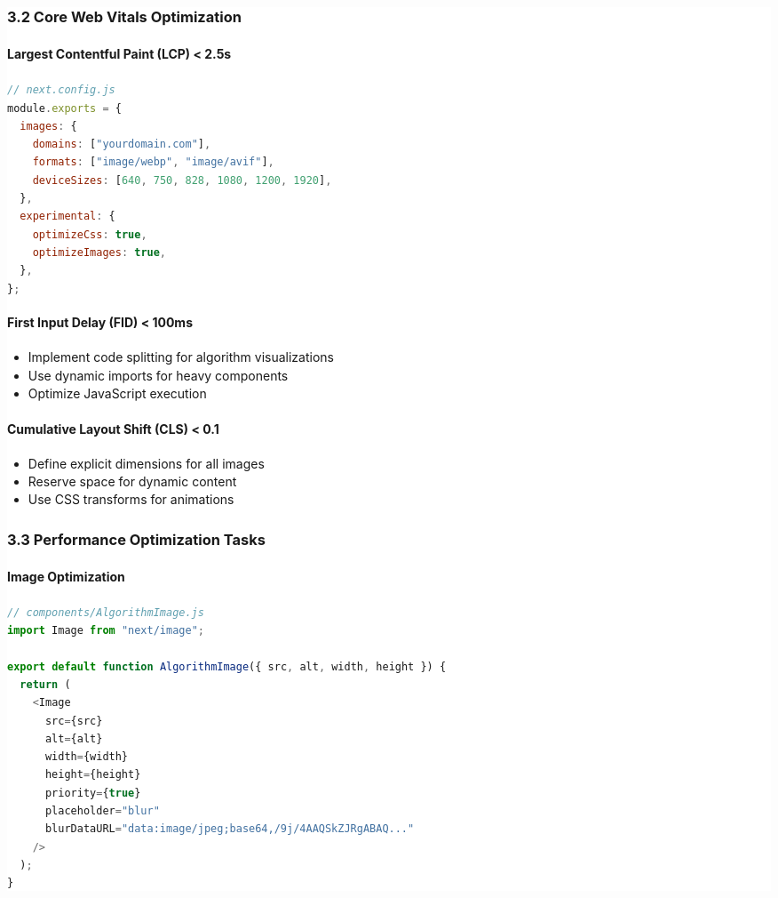 ### 3.2 Core Web Vitals Optimization

#### Largest Contentful Paint (LCP) < 2.5s

```javascript
// next.config.js
module.exports = {
  images: {
    domains: ["yourdomain.com"],
    formats: ["image/webp", "image/avif"],
    deviceSizes: [640, 750, 828, 1080, 1200, 1920],
  },
  experimental: {
    optimizeCss: true,
    optimizeImages: true,
  },
};
```

#### First Input Delay (FID) < 100ms

- Implement code splitting for algorithm visualizations
- Use dynamic imports for heavy components
- Optimize JavaScript execution

#### Cumulative Layout Shift (CLS) < 0.1

- Define explicit dimensions for all images
- Reserve space for dynamic content
- Use CSS transforms for animations

### 3.3 Performance Optimization Tasks

#### Image Optimization

```javascript
// components/AlgorithmImage.js
import Image from "next/image";

export default function AlgorithmImage({ src, alt, width, height }) {
  return (
    <Image
      src={src}
      alt={alt}
      width={width}
      height={height}
      priority={true}
      placeholder="blur"
      blurDataURL="data:image/jpeg;base64,/9j/4AAQSkZJRgABAQ..."
    />
  );
}
```
